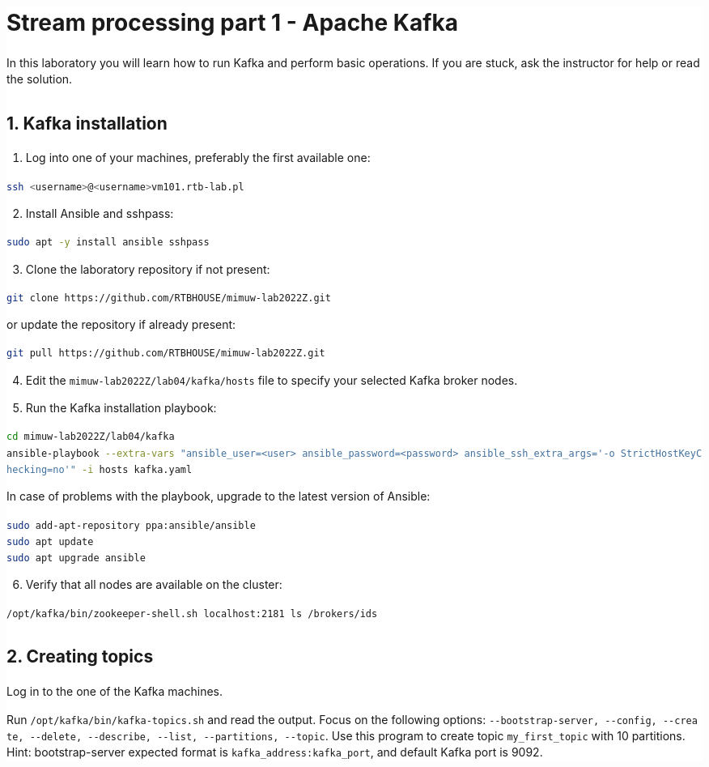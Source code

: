 # Stream processing part 1 - Apache Kafka

In this laboratory you will learn how to run Kafka and perform basic operations. If you are
stuck, ask the instructor for help or read the solution.

## 1. Kafka installation

1. Log into one of your machines, preferably the first available one:

```bash
ssh <username>@<username>vm101.rtb-lab.pl
```

2. Install Ansible and sshpass:

```bash
sudo apt -y install ansible sshpass
```

3. Clone the laboratory repository if not present:

```bash
git clone https://github.com/RTBHOUSE/mimuw-lab2022Z.git
```

or update the repository if already present:
```bash
git pull https://github.com/RTBHOUSE/mimuw-lab2022Z.git
```

4. Edit the `mimuw-lab2022Z/lab04/kafka/hosts` file to specify your selected Kafka broker nodes.

5. Run the Kafka installation playbook:

```bash
cd mimuw-lab2022Z/lab04/kafka
ansible-playbook --extra-vars "ansible_user=<user> ansible_password=<password> ansible_ssh_extra_args='-o StrictHostKeyChecking=no'" -i hosts kafka.yaml
```

In case of problems with the playbook, upgrade to the latest version of Ansible:
```bash
sudo add-apt-repository ppa:ansible/ansible
sudo apt update
sudo apt upgrade ansible
```

6. Verify that all nodes are available on the cluster:

```bash
/opt/kafka/bin/zookeeper-shell.sh localhost:2181 ls /brokers/ids
```

## 2. Creating topics

Log in to the one of the Kafka machines.

Run `/opt/kafka/bin/kafka-topics.sh` and read the output. Focus on the following options:
`--bootstrap-server, --config, --create, --delete, --describe, --list, --partitions,
--topic`. Use this program to create topic `my_first_topic` with 10 partitions. Hint:
bootstrap-server expected format is `kafka_address:kafka_port`, and default Kafka port
is 9092.
